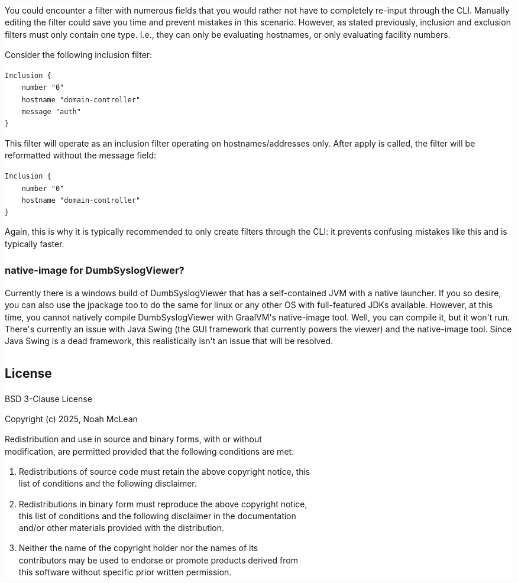 You could encounter a filter with numerous fields that you would rather not have to completely re-input through the CLI.  Manually editing the filter could save you time and prevent mistakes in this scenario.  However, as stated previously, inclusion and exclusion filters must only contain one type.  I.e., they can only be evaluating hostnames, or only evaluating facility numbers.  

Consider the following inclusion filter:

~~~
Inclusion {
	number "0"
	hostname "domain-controller"
	message "auth"
}
~~~

This filter will operate as an inclusion filter operating on hostnames/addresses only.  After apply is called, the filter will be reformatted without the message field:

~~~
Inclusion {
	number "0"
	hostname "domain-controller"
}
~~~

Again, this is why it is typically recommended to only create filters through the CLI: it prevents confusing mistakes like this and is typically faster.

### native-image for DumbSyslogViewer?

Currently there is a windows build of DumbSyslogViewer that has a self-contained JVM with a native launcher.  If you so desire, you can also use the jpackage too to do the same for linux or any other OS with full-featured JDKs available.  However, at this time, you cannot natively compile DumbSyslogViewer with GraalVM's native-image tool.  Well, you can compile it, but it won't run.  There's currently an issue with Java Swing (the GUI framework that currently powers the viewer) and the native-image tool.  Since Java Swing is a dead framework, this realistically isn't an issue that will be resolved.

## License  

BSD 3-Clause License  
  
Copyright (c) 2025, Noah McLean  
  
Redistribution and use in source and binary forms, with or without  
modification, are permitted provided that the following conditions are met:  
  
1. Redistributions of source code must retain the above copyright notice, this  
   list of conditions and the following disclaimer.  
  
2. Redistributions in binary form must reproduce the above copyright notice,  
   this list of conditions and the following disclaimer in the documentation  
   and/or other materials provided with the distribution.  

3. Neither the name of the copyright holder nor the names of its  
   contributors may be used to endorse or promote products derived from  
   this software without specific prior written permission.  
  